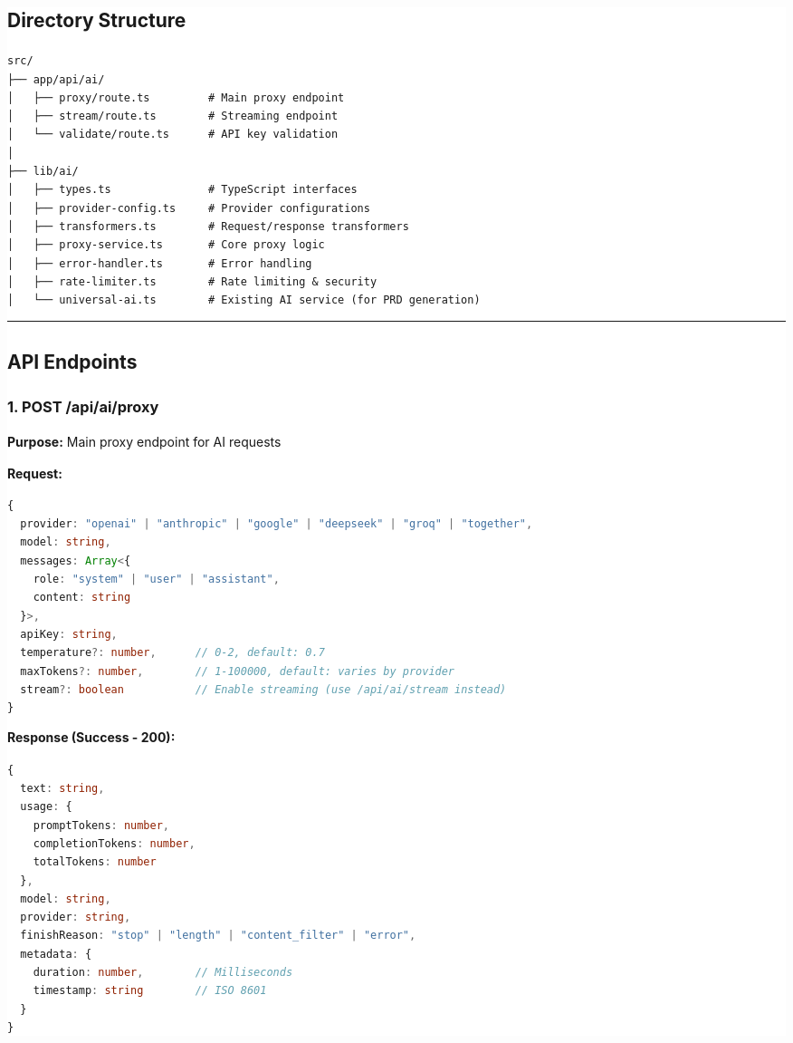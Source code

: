 
## Directory Structure

```
src/
├── app/api/ai/
│   ├── proxy/route.ts         # Main proxy endpoint
│   ├── stream/route.ts        # Streaming endpoint
│   └── validate/route.ts      # API key validation
│
├── lib/ai/
│   ├── types.ts               # TypeScript interfaces
│   ├── provider-config.ts     # Provider configurations
│   ├── transformers.ts        # Request/response transformers
│   ├── proxy-service.ts       # Core proxy logic
│   ├── error-handler.ts       # Error handling
│   ├── rate-limiter.ts        # Rate limiting & security
│   └── universal-ai.ts        # Existing AI service (for PRD generation)
```

---

## API Endpoints

### 1. POST /api/ai/proxy

**Purpose:** Main proxy endpoint for AI requests

**Request:**
```typescript
{
  provider: "openai" | "anthropic" | "google" | "deepseek" | "groq" | "together",
  model: string,
  messages: Array<{
    role: "system" | "user" | "assistant",
    content: string
  }>,
  apiKey: string,
  temperature?: number,      // 0-2, default: 0.7
  maxTokens?: number,        // 1-100000, default: varies by provider
  stream?: boolean           // Enable streaming (use /api/ai/stream instead)
}
```

**Response (Success - 200):**
```typescript
{
  text: string,
  usage: {
    promptTokens: number,
    completionTokens: number,
    totalTokens: number
  },
  model: string,
  provider: string,
  finishReason: "stop" | "length" | "content_filter" | "error",
  metadata: {
    duration: number,        // Milliseconds
    timestamp: string        // ISO 8601
  }
}
```
